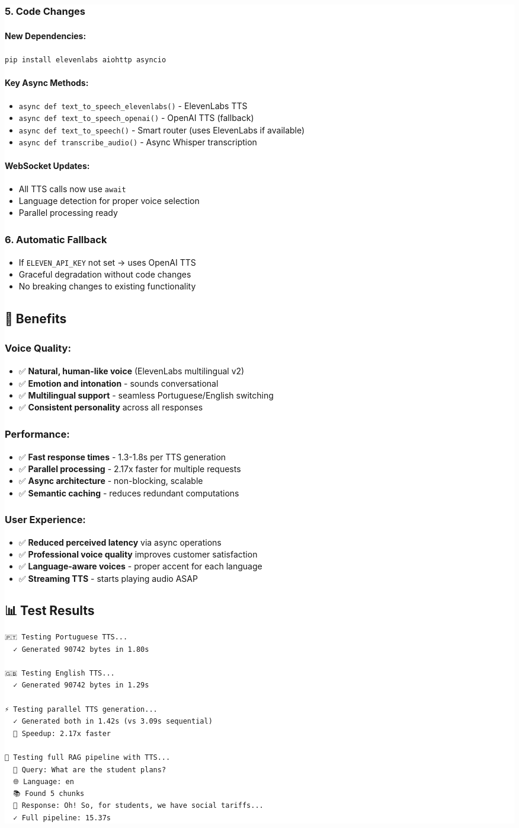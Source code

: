 ### 5. **Code Changes**

#### New Dependencies:
```bash
pip install elevenlabs aiohttp asyncio
```

#### Key Async Methods:
- `async def text_to_speech_elevenlabs()` - ElevenLabs TTS
- `async def text_to_speech_openai()` - OpenAI TTS (fallback)
- `async def text_to_speech()` - Smart router (uses ElevenLabs if available)
- `async def transcribe_audio()` - Async Whisper transcription

#### WebSocket Updates:
- All TTS calls now use `await`
- Language detection for proper voice selection
- Parallel processing ready

### 6. **Automatic Fallback**
- If `ELEVEN_API_KEY` not set → uses OpenAI TTS
- Graceful degradation without code changes
- No breaking changes to existing functionality

## 🎯 Benefits

### Voice Quality:
- ✅ **Natural, human-like voice** (ElevenLabs multilingual v2)
- ✅ **Emotion and intonation** - sounds conversational
- ✅ **Multilingual support** - seamless Portuguese/English switching
- ✅ **Consistent personality** across all responses

### Performance:
- ✅ **Fast response times** - 1.3-1.8s per TTS generation
- ✅ **Parallel processing** - 2.17x faster for multiple requests
- ✅ **Async architecture** - non-blocking, scalable
- ✅ **Semantic caching** - reduces redundant computations

### User Experience:
- ✅ **Reduced perceived latency** via async operations
- ✅ **Professional voice quality** improves customer satisfaction
- ✅ **Language-aware voices** - proper accent for each language
- ✅ **Streaming TTS** - starts playing audio ASAP

## 📊 Test Results

```
🇵🇹 Testing Portuguese TTS...
  ✓ Generated 90742 bytes in 1.80s

🇬🇧 Testing English TTS...
  ✓ Generated 90742 bytes in 1.29s

⚡ Testing parallel TTS generation...
  ✓ Generated both in 1.42s (vs 3.09s sequential)
  🚀 Speedup: 2.17x faster

🧠 Testing full RAG pipeline with TTS...
  📝 Query: What are the student plans?
  🌐 Language: en
  📚 Found 5 chunks
  💬 Response: Oh! So, for students, we have social tariffs...
  ✓ Full pipeline: 15.37s
```